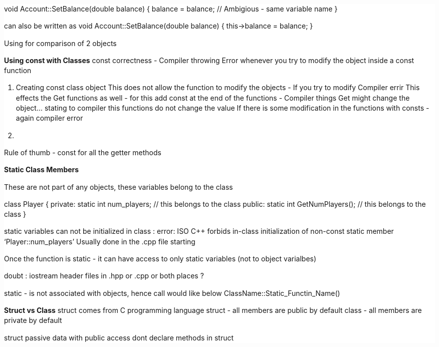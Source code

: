 void Account::SetBalance(double balance) {
    balance = balance;  // Ambigious - same variable name
}

can also be written as 
void Account::SetBalance(double balance) {
    this->balance = balance;
}

Using for comparison of 2 objects

**Using const with Classes**
const correctness - Compiler throwing Error whenever you try to modify the object inside a const function

1. Creating const class object
    This does not allow the function to modify the objects - If you try to modify Compiler errir
    This effects the Get functions as well - for this add const at the end of the functions - 
        Compiler things Get might change the object... 
        stating to compiler this functions do not change the value
    If there is some modification in the functions with consts - again compiler error

2. 

Rule of thumb - const for all the getter methods



**Static Class Members**

These are not part of any objects, these variables belong to the class

class Player {
    private:
    static int num_players;     // this belongs to the class
    public:
    static int GetNumPlayers(); // this belongs to the class
}

static variables can not be initialized in class :
error: ISO C++ forbids in-class initialization of non-const static member ‘Player::num_players’
Usually done in the .cpp file starting 


Once the function is static - it can have access to only static variables (not to object varialbes)

doubt : iostream header files in .hpp or .cpp or both places ?

static - is not associated with objects, hence call would like below
ClassName::Static_Functin_Name()

**Struct vs Class**
struct comes from C programming language
struct - all members are public by default
class  - all members are private by default

struct
passive data with public access
dont declare methods in struct 

